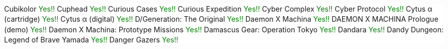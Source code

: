 </tr>
<tr>
<td>Cubikolor</td>
<td><span style="color:green"><span style="color:green">Yes!</span>!</span></td>
</tr>
<tr>
<td>Cuphead</td>
<td><span style="color:green"><span style="color:green">Yes!</span>!</span></td>
</tr>
<tr>
<td>Curious Cases</td>
<td><span style="color:green"><span style="color:green">Yes!</span>!</span></td>
</tr>
<tr>
<td>Curious Expedition</td>
<td><span style="color:green"><span style="color:green">Yes!</span>!</span></td>
</tr>
<tr>
<td>Cyber Complex</td>
<td><span style="color:green"><span style="color:green">Yes!</span>!</span></td>
</tr>
<tr>
<td>Cyber Protocol</td>
<td><span style="color:green"><span style="color:green">Yes!</span>!</span></td>
</tr>
<tr>
<td>Cytus α (cartridge)</td>
<td><span style="color:green"><span style="color:green">Yes!</span>!</span></td>
</tr>
<tr>
<td>Cytus α (digital)</td>
<td><span style="color:green"><span style="color:green">Yes!</span>!</span></td>
</tr>
<tr>
<td>D/Generation: The Original</td>
<td><span style="color:green"><span style="color:green">Yes!</span>!</span></td>
</tr>
<tr>
<td>Daemon X Machina</td>
<td><span style="color:green"><span style="color:green">Yes!</span>!</span></td>
</tr>
<tr>
<td>DAEMON X MACHINA Prologue (demo)</td>
<td><span style="color:green"><span style="color:green">Yes!</span>!</span></td>
</tr>
<tr>
<td>Daemon X Machina: Prototype Missions</td>
<td><span style="color:green"><span style="color:green">Yes!</span>!</span></td>
</tr>
<tr>
<td>Damascus Gear: Operation Tokyo</td>
<td><span style="color:green"><span style="color:green">Yes!</span>!</span></td>
</tr>
<tr>
<td>Dandara</td>
<td><span style="color:green"><span style="color:green">Yes!</span>!</span></td>
</tr>
<tr>
<td>Dandy Dungeon: Legend of Brave Yamada</td>
<td><span style="color:green"><span style="color:green">Yes!</span>!</span></td>
</tr>
<tr>
<td>Danger Gazers</td>
<td><span style="color:green"><span style="color:green">Yes!</span>!</span></td>